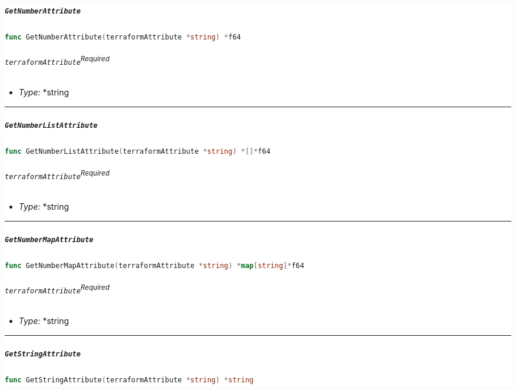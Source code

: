 
##### `GetNumberAttribute` <a name="GetNumberAttribute" id="@cdktf/provider-pagerduty.incidentTypeCustomField.IncidentTypeCustomField.getNumberAttribute"></a>

```go
func GetNumberAttribute(terraformAttribute *string) *f64
```

###### `terraformAttribute`<sup>Required</sup> <a name="terraformAttribute" id="@cdktf/provider-pagerduty.incidentTypeCustomField.IncidentTypeCustomField.getNumberAttribute.parameter.terraformAttribute"></a>

- *Type:* *string

---

##### `GetNumberListAttribute` <a name="GetNumberListAttribute" id="@cdktf/provider-pagerduty.incidentTypeCustomField.IncidentTypeCustomField.getNumberListAttribute"></a>

```go
func GetNumberListAttribute(terraformAttribute *string) *[]*f64
```

###### `terraformAttribute`<sup>Required</sup> <a name="terraformAttribute" id="@cdktf/provider-pagerduty.incidentTypeCustomField.IncidentTypeCustomField.getNumberListAttribute.parameter.terraformAttribute"></a>

- *Type:* *string

---

##### `GetNumberMapAttribute` <a name="GetNumberMapAttribute" id="@cdktf/provider-pagerduty.incidentTypeCustomField.IncidentTypeCustomField.getNumberMapAttribute"></a>

```go
func GetNumberMapAttribute(terraformAttribute *string) *map[string]*f64
```

###### `terraformAttribute`<sup>Required</sup> <a name="terraformAttribute" id="@cdktf/provider-pagerduty.incidentTypeCustomField.IncidentTypeCustomField.getNumberMapAttribute.parameter.terraformAttribute"></a>

- *Type:* *string

---

##### `GetStringAttribute` <a name="GetStringAttribute" id="@cdktf/provider-pagerduty.incidentTypeCustomField.IncidentTypeCustomField.getStringAttribute"></a>

```go
func GetStringAttribute(terraformAttribute *string) *string
```
